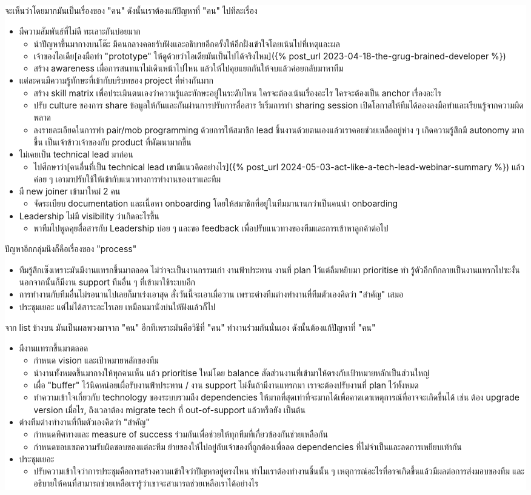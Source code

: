จะเห็นว่าโดยมากมันเป็นเรื่องของ "คน" ดังนั้นเราต้องแก้ปัญหาที่ "คน" ไปทีละเรื่อง

- มีความสัมพันธ์ที่ไม่ดี ทะเลาะกันบ่อยมาก
  - นำปัญหาขึ้นมากางบนโต๊ะ มีคนกลางคอยรับฟังและอธิบายอีกครั้งให้อีกฝั่งเข้าใจโดยเน้นไปที่เหตุและผล
  - เจ้าของไอเดีย[ลงมือทำ "prototype" ให้ดูด้วยว่าไอเดียมันเป็นไปได้จริงไหม]({% post_url 2023-04-18-the-grug-brained-developer %})
  - สร้าง awareness เมื่อการสนทนาไม่เดินหน้าไปไหน แล้วให้ไปคุยแยกกันให้จบแล้วค่อยกลับมาหาทีม
- แต่ละคนมีความรู้ทักษะที่เข้ากับบริบทของ project ที่ห่างกันมาก
  - สร้าง skill matrix เพื่อประเมินตนเองว่าความรู้และทักษะอยู่ในระดับไหน ใครจะต้องเน้นเรื่องอะไร ใครจะต้องเป็น anchor เรื่องอะไร
  - ปรับ culture ของการ share ข้อมูลให้กันและกันผ่านการปรับการสื่อสาร ริเริ่มการทำ sharing session เปิดโอกาสให้ทีมได้ลองลงมือทำและเรียนรู้จากความผิดพลาด
  - ลงรายละเอียดในการทำ pair/mob programming ด้วยการให้สมาชิก lead ชิ้นงานด้วยตนเองแล้วเราคอยช่วยเหลืออยู่ห่าง ๆ เกิดความรู้สึกมี autonomy มากขึ้น เป็นเจ้าข้าวเจ้าของกับ product ที่พัฒนามากขึ้น
- ไม่เคยเป็น technical lead มาก่อน
  - ไปศึกษาว่า[คนอื่นที่เป็น technical lead เขามีแนวคิดอย่างไร]({% post_url 2024-05-03-act-like-a-tech-lead-webinar-summary %}) แล้วค่อย ๆ เอามาปรับใช้ให้เข้ากับแนวทางการทำงานของเราและทีม
- มี new joiner เข้ามาใหม่ 2 คน
  - จัดระเบียบ documentation และเนื้อหา onboarding โดยให้สมาชิกที่อยู่ในทีมมานานกว่าเป็นคนนำ onboarding
- Leadership ไม่มี visibility ว่าเกิดอะไรขึ้น
  - พาทีมไปพูดคุยสื่อสารกับ Leadership บ่อย ๆ และขอ feedback เพื่อปรับแนวทางของทีมและการเข้าหาลูกค้าต่อไป

ปัญหาอีกกลุ่มนึงก็คือเรื่องของ "process"

- ทีมรู้สึกเซ็งเพราะมันมีงานแทรกขึ้นมาตลอด ไม่ว่าจะเป็นงานกรรมเก่า งานฟ้าประทาน งานที่ plan ไว้แต่ลืมหยิบมา prioritise ทำ รู้ตัวอีกทีกลายเป็นงานแทรกไปซะงั้น นอกจากนั้นก็มีงาน support ทีมอื่น ๆ ที่เข้ามาใช้ระบบอีก
- การทำงานกับทีมอื่นไม่รอนานไปเลยก็มาเร่งเอาสุด สั่งวันนี้จะเอาเมื่อวาน เพราะต่างทีมต่างทำงานที่ทีมตัวเองคิดว่า "สำคัญ" เสมอ
- ประชุมเยอะ แต่ไม่ได้สาระอะไรเลย เหมือนมานั่งบ่นให้ฟังแล้วก็ไป

จาก list ข้างบน มันเป็นผลพวงมาจาก "คน" อีกทีเพราะมันคือวิธีที่ "คน" ทำงานร่วมกันนั่นเอง ดังนั้นต้องแก้ปัญหาที่ "คน"

- มีงานแทรกขึ้นมาตลอด
  - กำหนด vision และเป้าหมายหลักของทีม
  - นำงานทั้งหมดขึ้นมากางให้ทุกคนเห็น แล้ว prioritise ใหม่โดย balance สัดส่วนงานที่เข้ามาให้ตรงกับเป้าหมายหลักเป็นส่วนใหญ่
  - เผื่อ "buffer" ไว้นิดหน่อยเผื่อรับงานฟ้าประทาน / งาน support ไม่งั้นถ้ามีงานแทรกมา เราจะต้องปรับงานที่ plan ไว้ทั้งหมด
  - ทำความเข้าใจเกี่ยวกับ technology ของระบบรวมถึง dependencies ให้มากที่สุดเท่าที่จะมากได้เพื่อคาดเดาเหตุการณ์ที่อาจจะเกิดขึ้นได้ เช่น ต้อง upgrade version เมื่อไร, ถึงเวลาต้อง migrate tech ที่ out-of-support แล้วหรือยัง เป็นต้น
- ต่างทีมต่างทำงานที่ทีมตัวเองคิดว่า "สำคัญ"
  - กำหนดทิศทางและ measure of success ร่วมกันเพื่อช่วยให้ทุกทีมที่เกี่ยวข้องกันช่วยเหลือกัน
  - กำหนดขอบเขตความรับผิดชอบของแต่ละทีม ย้ายของให้ไปอยู่กับเจ้าของที่ถูกต้องเพื่อลด dependencies ที่ไม่จำเป็นและลดการเหยียบเท้ากัน
- ประชุมเยอะ
  - ปรับความเข้าใจว่าการประชุมคือการสร้างความเข้าใจว่าปัญหาอยู่ตรงไหน ทำไมเราต้องทำงานชิ้นนั้น ๆ เหตุการณ์อะไรที่อาจเกิดขึ้นแล้วมีผลต่อการส่งมอบของทีม และอธิบายให้คนที่สามารถช่วยเหลือเรารู้ว่าเขาจะสามารถช่วยเหลือเราได้อย่างไร
